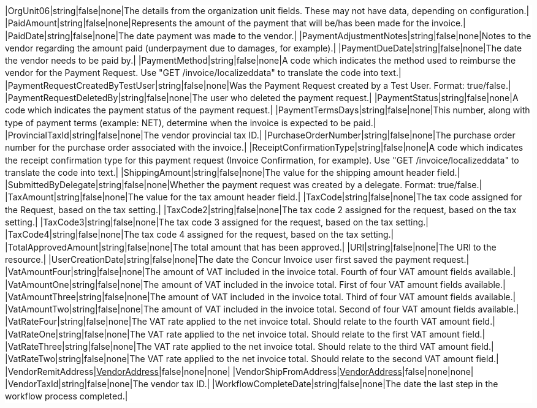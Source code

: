 |OrgUnit06|string|false|none|The details from the organization unit fields. These may not have data, depending on configuration.|
|PaidAmount|string|false|none|Represents the amount of the payment that will be/has been made for the invoice.|
|PaidDate|string|false|none|The date payment was made to the vendor.|
|PaymentAdjustmentNotes|string|false|none|Notes to the vendor regarding the amount paid (underpayment due to damages, for example).|
|PaymentDueDate|string|false|none|The date the vendor needs to be paid by.|
|PaymentMethod|string|false|none|A code which indicates the method used to reimburse the vendor for the Payment Request. Use "GET /invoice/localizeddata" to translate the code into text.|
|PaymentRequestCreatedByTestUser|string|false|none|Was the Payment Request created by a Test User. Format: true/false.|
|PaymentRequestDeletedBy|string|false|none|The user who deleted the payment request.|
|PaymentStatus|string|false|none|A code which indicates the payment status of the payment request.|
|PaymentTermsDays|string|false|none|This number, along with type of payment terms (example: NET), determine when the invoice is expected to be paid.|
|ProvincialTaxId|string|false|none|The vendor provincial tax ID.|
|PurchaseOrderNumber|string|false|none|The purchase order number for the purchase order associated with the invoice.|
|ReceiptConfirmationType|string|false|none|A code which indicates the receipt confirmation type for this payment request (Invoice Confirmation, for example). Use "GET /invoice/localizeddata" to translate the code into text.|
|ShippingAmount|string|false|none|The value for the shipping amount header field.|
|SubmittedByDelegate|string|false|none|Whether the payment request was created by a delegate. Format: true/false.|
|TaxAmount|string|false|none|The value for the tax amount header field.|
|TaxCode|string|false|none|The tax code assigned for the Request, based on the tax setting.|
|TaxCode2|string|false|none|The tax code 2 assigned for the request, based on the tax setting.|
|TaxCode3|string|false|none|The tax code 3 assigned for the request, based on the tax setting.|
|TaxCode4|string|false|none|The tax code 4 assigned for the request, based on the tax setting.|
|TotalApprovedAmount|string|false|none|The total amount that has been approved.|
|URI|string|false|none|The URI to the resource.|
|UserCreationDate|string|false|none|The date the Concur Invoice user first saved the payment request.|
|VatAmountFour|string|false|none|The amount of VAT included in the invoice total. Fourth of four VAT amount fields available.|
|VatAmountOne|string|false|none|The amount of VAT included in the invoice total. First of four VAT amount fields available.|
|VatAmountThree|string|false|none|The amount of VAT included in the invoice total. Third of four VAT amount fields available.|
|VatAmountTwo|string|false|none|The amount of VAT included in the invoice total. Second of four VAT amount fields available.|
|VatRateFour|string|false|none|The VAT rate applied to the net invoice total. Should relate to the fourth VAT amount field.|
|VatRateOne|string|false|none|The VAT rate applied to the net invoice total. Should relate to the first VAT amount field.|
|VatRateThree|string|false|none|The VAT rate applied to the net invoice total. Should relate to the third VAT amount field.|
|VatRateTwo|string|false|none|The VAT rate applied to the net invoice total. Should relate to the second VAT amount field.|
|VendorRemitAddress|[VendorAddress](#schemavendoraddress)|false|none|none|
|VendorShipFromAddress|[VendorAddress](#schemavendoraddress)|false|none|none|
|VendorTaxId|string|false|none|The vendor tax ID.|
|WorkflowCompleteDate|string|false|none|The date the last step in the workflow process completed.|
